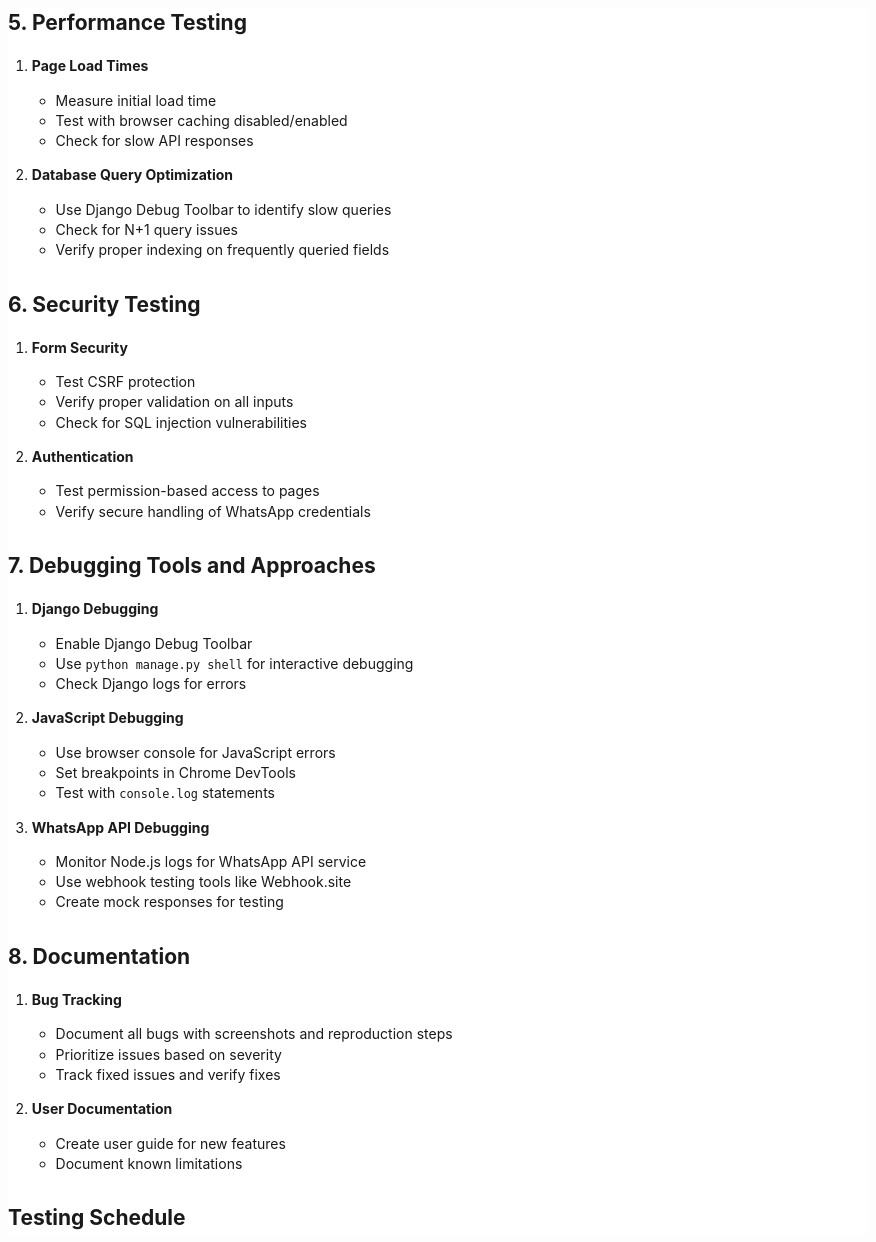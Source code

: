 ## 5. Performance Testing

1. **Page Load Times**
   - Measure initial load time
   - Test with browser caching disabled/enabled
   - Check for slow API responses

2. **Database Query Optimization**
   - Use Django Debug Toolbar to identify slow queries
   - Check for N+1 query issues
   - Verify proper indexing on frequently queried fields

## 6. Security Testing

1. **Form Security**
   - Test CSRF protection
   - Verify proper validation on all inputs
   - Check for SQL injection vulnerabilities

2. **Authentication**
   - Test permission-based access to pages
   - Verify secure handling of WhatsApp credentials

## 7. Debugging Tools and Approaches

1. **Django Debugging**
   - Enable Django Debug Toolbar
   - Use `python manage.py shell` for interactive debugging
   - Check Django logs for errors

2. **JavaScript Debugging**
   - Use browser console for JavaScript errors
   - Set breakpoints in Chrome DevTools
   - Test with `console.log` statements

3. **WhatsApp API Debugging**
   - Monitor Node.js logs for WhatsApp API service
   - Use webhook testing tools like Webhook.site
   - Create mock responses for testing

## 8. Documentation

1. **Bug Tracking**
   - Document all bugs with screenshots and reproduction steps
   - Prioritize issues based on severity
   - Track fixed issues and verify fixes

2. **User Documentation**
   - Create user guide for new features
   - Document known limitations

## Testing Schedule
